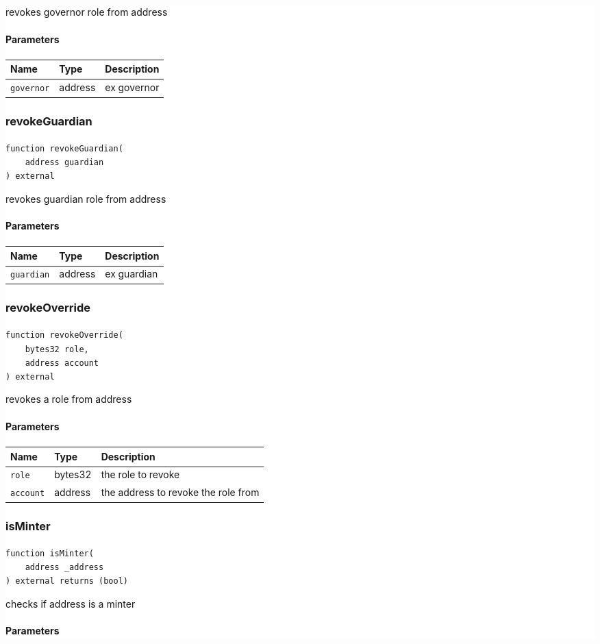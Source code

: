 revokes governor role from address

#### Parameters

| Name | Type | Description |
| :--- | :--- | :---------- |
| `governor` | address | ex governor |

### revokeGuardian

```solidity
function revokeGuardian(
    address guardian
) external
```

revokes guardian role from address

#### Parameters

| Name | Type | Description |
| :--- | :--- | :---------- |
| `guardian` | address | ex guardian |

### revokeOverride

```solidity
function revokeOverride(
    bytes32 role,
    address account
) external
```

revokes a role from address

#### Parameters

| Name | Type | Description |
| :--- | :--- | :---------- |
| `role` | bytes32 | the role to revoke |
| `account` | address | the address to revoke the role from |

### isMinter

```solidity
function isMinter(
    address _address
) external returns (bool)
```

checks if address is a minter

#### Parameters
